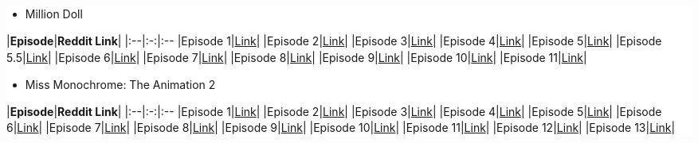 * Million Doll

|**Episode**|**Reddit Link**|
|:--|:-:|:--
|Episode 1|[Link](http://redd.it/3cisk9)|
|Episode 2|[Link](http://redd.it/3d5f64)|
|Episode 3|[Link](http://redd.it/3dyxpx)|
|Episode 4|[Link](http://redd.it/3esnja)|
|Episode 5|[Link](http://redd.it/3fn6nz)|
|Episode 5.5|[Link](http://redd.it/3ghm7h)|
|Episode 6|[Link](http://redd.it/3hc8hz)|
|Episode 7|[Link](http://redd.it/3i86eu)|
|Episode 8|[Link](http://redd.it/3j3zp0)|
|Episode 9|[Link](http://redd.it/3jzues)|
|Episode 10|[Link](http://redd.it/3kxop1)|
|Episode 11|[Link](https://redd.it/3ltx2i)|


* Miss Monochrome: The Animation 2

|**Episode**|**Reddit Link**|
|:--|:-:|:--
|Episode 1|[Link](http://redd.it/3c02lo)|
|Episode 2|[Link](http://redd.it/3ct2s1)|
|Episode 3|[Link](http://redd.it/3dmtov)|
|Episode 4|[Link](http://redd.it/3egdmb)|
|Episode 5|[Link](http://redd.it/3fatmo)|
|Episode 6|[Link](http://redd.it/3g50k9)|
|Episode 7|[Link](http://redd.it/3gzij8)|
|Episode 8|[Link](http://redd.it/3huxu2)|
|Episode 9|[Link](http://redd.it/3iqj6m)|
|Episode 10|[Link](http://redd.it/3jmnxi)|
|Episode 11|[Link](http://redd.it/3kjwq1)|
|Episode 12|[Link](http://redd.it/3lfyqe)|
|Episode 13|[Link](https://redd.it/3mcqm8)|
